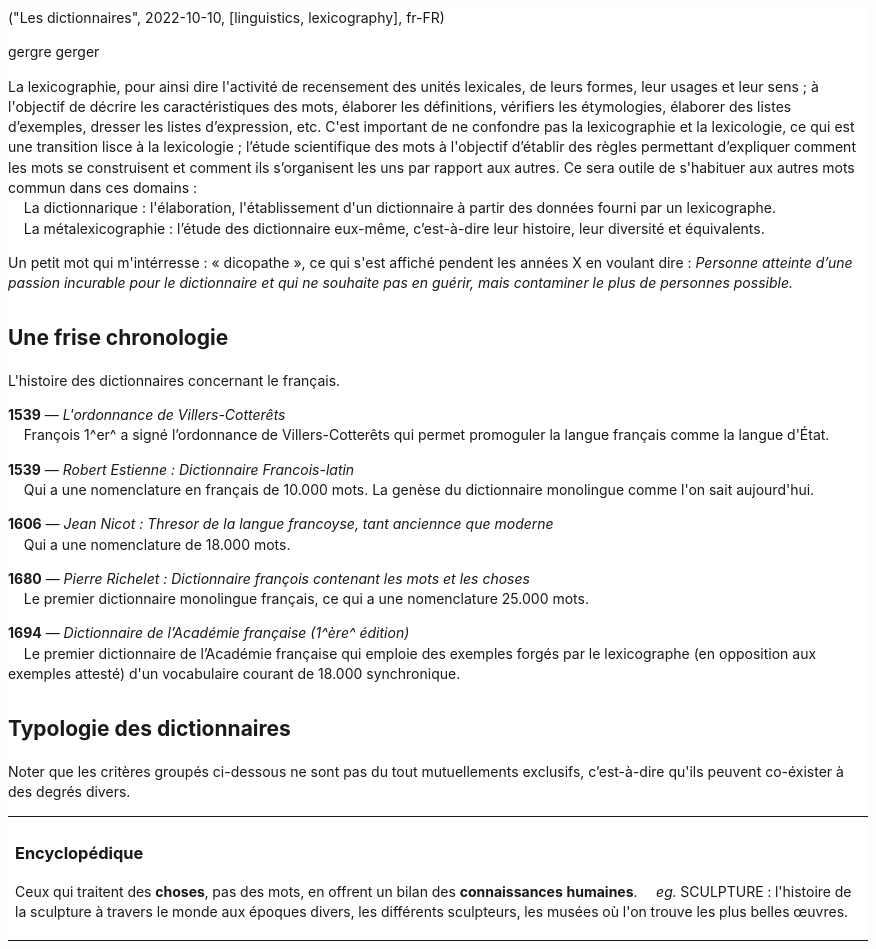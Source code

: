 ("Les dictionnaires", 2022-10-10, [linguistics, lexicography], fr-FR)

gergre gerger

<span class="lettrine">L</span>a lexicographie, pour ainsi dire l'activité de recensement des unités lexicales, de leurs formes, leur usages et leur sens ; à l'objectif de décrire les caractéristiques des mots, élaborer les définitions, vérifiers les étymologies, élaborer des listes d’exemples, dresser les listes d’expression, etc. C'est important de ne confondre pas la lexicographie et la lexicologie, ce qui est une transition lisce à la lexicologie ; l’étude scientifique des mots à l'objectif d’établir des règles permettant d’expliquer comment les mots se construisent et comment ils s’organisent les uns par rapport aux autres. Ce sera outile de s'habituer aux autres mots commun dans ces domains :\
    La dictionnarique : l'élaboration, l'établissement d'un dictionnaire à partir des données fourni par un lexicographe.\
    La métalexicographie : l’étude des dictionnaire eux-même, c’est-à-dire leur histoire, leur diversité et équivalents.

Un petit mot qui m'intérresse : « dicopathe », ce qui s'est affiché pendent les années X en voulant dire : *Personne atteinte d’une passion incurable pour le dictionnaire et qui ne souhaite pas en guérir, mais contaminer le plus de personnes possible.*

## Une frise chronologie

L'histoire des dictionnaires concernant le français.

**1539** — *L'ordonnance de Villers-Cotterêts*\
    François 1^er^ a signé l’ordonnance de Villers-Cotterêts qui permet promoguler la langue français comme la langue d'État.

**1539** — *Robert Estienne : Dictionnaire Francois-latin*\
    Qui a une nomenclature en français de 10.000 mots. La genèse du dictionnaire monolingue comme l'on sait aujourd'hui.

**1606** — *Jean Nicot : Thresor de la langue francoyse, tant anciennce que moderne*\
    Qui a une nomenclature de 18.000 mots.

**1680** — *Pierre Richelet : Dictionnaire françois contenant les mots et les choses*\
    Le premier dictionnaire monolingue français, ce qui a une nomenclature 25.000 mots.

**1694** — *Dictionnaire de l’Académie française (1^ère^ édition)*\
    Le premier dictionnaire de l’Académie française qui emploie des exemples forgés par le lexicographe (en opposition aux exemples attesté) d'un vocabulaire courant de 18.000 synchronique.

## Typologie des dictionnaires

Noter que les critères groupés ci-dessous ne sont pas du tout mutuellements exclusifs, c’est-à-dire qu'ils peuvent co-éxister à des degrés divers.

<table>
<tbody>
<tr style="display: flex; gap: 30px">
<td style="flex:50%; border: 0">

### Encyclopédique
Ceux qui traitent des **choses**, pas des mots, en offrent un bilan des **connaissances humaines**.
    *eg.* SCULPTURE : l'histoire de la sculpture à travers le monde aux époques divers, les différents sculpteurs, les musées où l'on trouve les plus belles œuvres.
